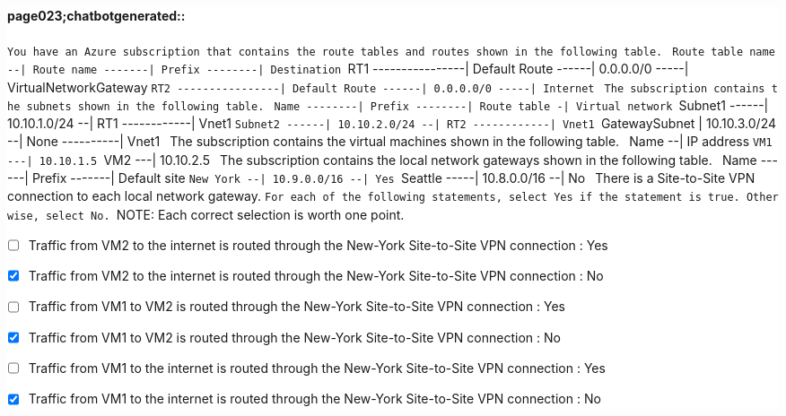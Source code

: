










#### page023;chatbotgenerated::
`You have an Azure subscription that contains the route tables and routes shown in the following table.
`
`Route table name --| Route name -------| Prefix --------| Destination
`RT1 ----------------| Default Route ------| 0.0.0.0/0 -----| VirtualNetworkGateway
`RT2 ----------------| Default Route ------| 0.0.0.0/0 -----| Internet
`
`The subscription contains the subnets shown in the following table.
`
`Name --------| Prefix --------| Route table -| Virtual network
`Subnet1 ------| 10.10.1.0/24 --| RT1 ------------| Vnet1
`Subnet2 ------| 10.10.2.0/24 --| RT2 ------------| Vnet1
`GatewaySubnet | 10.10.3.0/24 --| None ----------| Vnet1
`
`The subscription contains the virtual machines shown in the following table.
`
`Name --| IP address 
`VM1 ---| 10.10.1.5
`VM2 ---| 10.10.2.5
`
`The subscription contains the local network gateways shown in the following table.
`
`Name ------| Prefix -------| Default site
`New York --| 10.9.0.0/16 --| Yes
`Seattle -----| 10.8.0.0/16 --| No
`
`There is a Site-to-Site VPN connection to each local network gateway.
`For each of the following statements, select Yes if the statement is true. Otherwise, select No.
`NOTE: Each correct selection is worth one point.

- [ ] Traffic from VM2 to the internet is routed through the New-York Site-to-Site VPN connection : Yes 
- [x] Traffic from VM2 to the internet is routed through the New-York Site-to-Site VPN connection : No 
- [ ] Traffic from VM1 to VM2 is routed through the New-York Site-to-Site VPN connection : Yes 
- [x] Traffic from VM1 to VM2 is routed through the New-York Site-to-Site VPN connection : No
- [ ] Traffic from VM1 to the internet is routed through the New-York Site-to-Site VPN connection : Yes 
- [x] Traffic from VM1 to the internet is routed through the New-York Site-to-Site VPN connection : No






